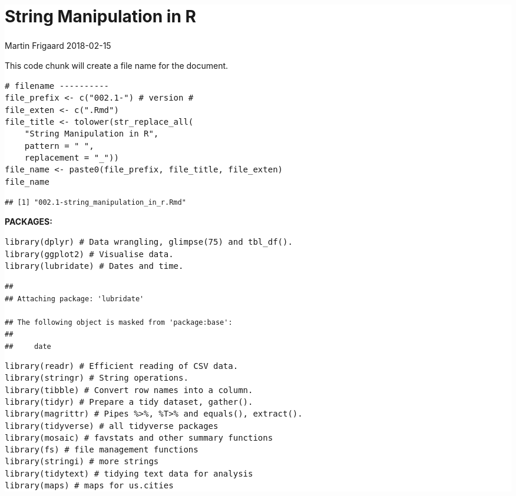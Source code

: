 String Manipulation in R
================
Martin Frigaard
2018-02-15

This code chunk will create a file name for the document.

<pre>
# filename ----------
file_prefix <- c("002.1-") # version #
file_exten <- c(".Rmd")
file_title <- tolower(str_replace_all(
    "String Manipulation in R", 
    pattern = " ",
    replacement = "_"))
file_name <- paste0(file_prefix, file_title, file_exten)
file_name
</pre>

    ## [1] "002.1-string_manipulation_in_r.Rmd"

**PACKAGES:**

<pre>
library(dplyr) # Data wrangling, glimpse(75) and tbl_df().
library(ggplot2) # Visualise data.
library(lubridate) # Dates and time.
</pre>

    ## 
    ## Attaching package: 'lubridate'

    ## The following object is masked from 'package:base':
    ## 
    ##     date

<pre>
library(readr) # Efficient reading of CSV data.
library(stringr) # String operations.
library(tibble) # Convert row names into a column.
library(tidyr) # Prepare a tidy dataset, gather().
library(magrittr) # Pipes %>%, %T>% and equals(), extract().
library(tidyverse) # all tidyverse packages
library(mosaic) # favstats and other summary functions
library(fs) # file management functions
library(stringi) # more strings
library(tidytext) # tidying text data for analysis
library(maps) # maps for us.cities
</pre>
